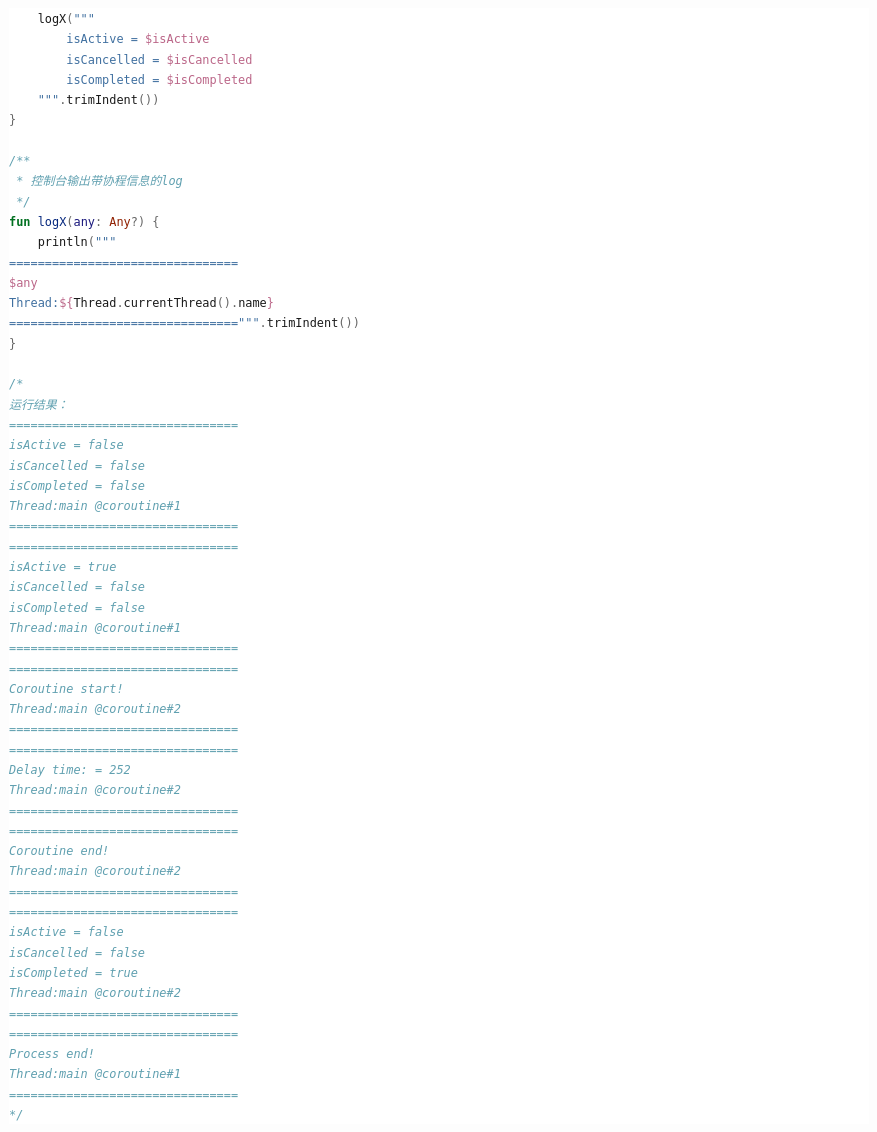 ```kotlin
    logX("""
        isActive = $isActive
        isCancelled = $isCancelled
        isCompleted = $isCompleted
    """.trimIndent())
}

/**
 * 控制台输出带协程信息的log
 */
fun logX(any: Any?) {
    println("""
================================
$any
Thread:${Thread.currentThread().name}
================================""".trimIndent())
}

/*
运行结果：
================================
isActive = false
isCancelled = false
isCompleted = false
Thread:main @coroutine#1
================================
================================
isActive = true
isCancelled = false
isCompleted = false
Thread:main @coroutine#1
================================
================================
Coroutine start!
Thread:main @coroutine#2
================================
================================
Delay time: = 252
Thread:main @coroutine#2
================================
================================
Coroutine end!
Thread:main @coroutine#2
================================
================================
isActive = false
isCancelled = false
isCompleted = true
Thread:main @coroutine#2
================================
================================
Process end!
Thread:main @coroutine#1
================================
*/
```
